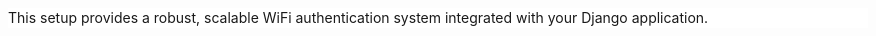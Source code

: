 ```
```

This setup provides a robust, scalable WiFi authentication system integrated with your Django application.